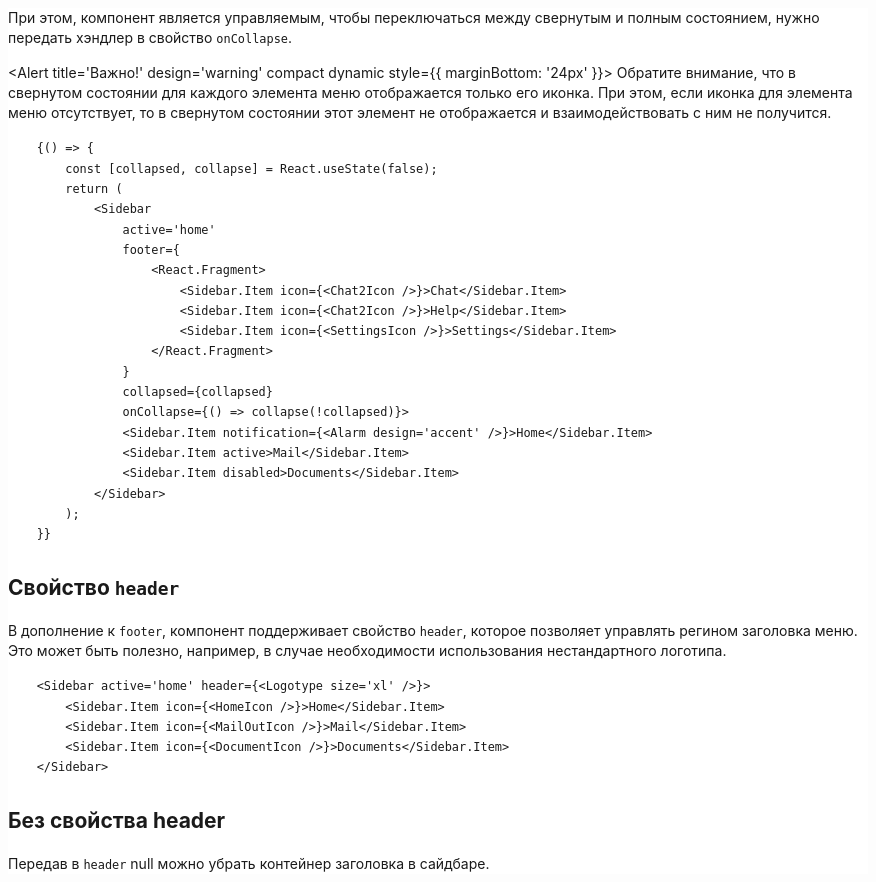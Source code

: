 ```
```

При этом, компонент является управляемым, чтобы переключаться между свернутым и полным состоянием, нужно передать хэндлер в свойство `onCollapse`.

<Alert title='Важно!' design='warning' compact dynamic style={{ marginBottom: '24px' }}>
    Обратите внимание, что в свернутом состоянии для каждого элемента меню отображается только его иконка. При этом,
    если иконка для элемента меню отсутствует, то в свернутом состоянии этот элемент не отображается и взаимодействовать
    с ним не получится.
</Alert>

```
    {() => {
        const [collapsed, collapse] = React.useState(false);
        return (
            <Sidebar
                active='home'
                footer={
                    <React.Fragment>
                        <Sidebar.Item icon={<Chat2Icon />}>Chat</Sidebar.Item>
                        <Sidebar.Item icon={<Chat2Icon />}>Help</Sidebar.Item>
                        <Sidebar.Item icon={<SettingsIcon />}>Settings</Sidebar.Item>
                    </React.Fragment>
                }
                collapsed={collapsed}
                onCollapse={() => collapse(!collapsed)}>
                <Sidebar.Item notification={<Alarm design='accent' />}>Home</Sidebar.Item>
                <Sidebar.Item active>Mail</Sidebar.Item>
                <Sidebar.Item disabled>Documents</Sidebar.Item>
            </Sidebar>
        );
    }}
```

## Cвойство `header`

В дополнение к `footer`, компонент поддерживает свойство `header`, которое позволяет управлять регином заголовка меню. Это может быть полезно, например, в случае необходимости использования нестандартного логотипа.

```
    <Sidebar active='home' header={<Logotype size='xl' />}>
        <Sidebar.Item icon={<HomeIcon />}>Home</Sidebar.Item>
        <Sidebar.Item icon={<MailOutIcon />}>Mail</Sidebar.Item>
        <Sidebar.Item icon={<DocumentIcon />}>Documents</Sidebar.Item>
    </Sidebar>
```

## Без свойства header

Передав в `header` null можно убрать контейнер заголовка в сайдбаре.
